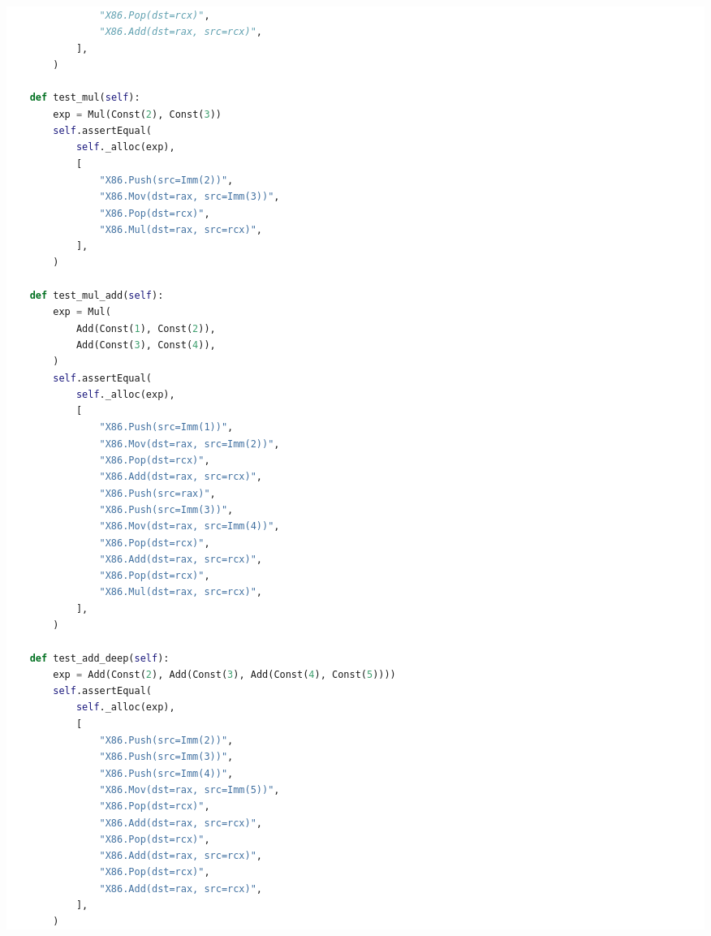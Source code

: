 ```python
                "X86.Pop(dst=rcx)",
                "X86.Add(dst=rax, src=rcx)",
            ],
        )

    def test_mul(self):
        exp = Mul(Const(2), Const(3))
        self.assertEqual(
            self._alloc(exp),
            [
                "X86.Push(src=Imm(2))",
                "X86.Mov(dst=rax, src=Imm(3))",
                "X86.Pop(dst=rcx)",
                "X86.Mul(dst=rax, src=rcx)",
            ],
        )

    def test_mul_add(self):
        exp = Mul(
            Add(Const(1), Const(2)),
            Add(Const(3), Const(4)),
        )
        self.assertEqual(
            self._alloc(exp),
            [
                "X86.Push(src=Imm(1))",
                "X86.Mov(dst=rax, src=Imm(2))",
                "X86.Pop(dst=rcx)",
                "X86.Add(dst=rax, src=rcx)",
                "X86.Push(src=rax)",
                "X86.Push(src=Imm(3))",
                "X86.Mov(dst=rax, src=Imm(4))",
                "X86.Pop(dst=rcx)",
                "X86.Add(dst=rax, src=rcx)",
                "X86.Pop(dst=rcx)",
                "X86.Mul(dst=rax, src=rcx)",
            ],
        )

    def test_add_deep(self):
        exp = Add(Const(2), Add(Const(3), Add(Const(4), Const(5))))
        self.assertEqual(
            self._alloc(exp),
            [
                "X86.Push(src=Imm(2))",
                "X86.Push(src=Imm(3))",
                "X86.Push(src=Imm(4))",
                "X86.Mov(dst=rax, src=Imm(5))",
                "X86.Pop(dst=rcx)",
                "X86.Add(dst=rax, src=rcx)",
                "X86.Pop(dst=rcx)",
                "X86.Add(dst=rax, src=rcx)",
                "X86.Pop(dst=rcx)",
                "X86.Add(dst=rax, src=rcx)",
            ],
        )
```
